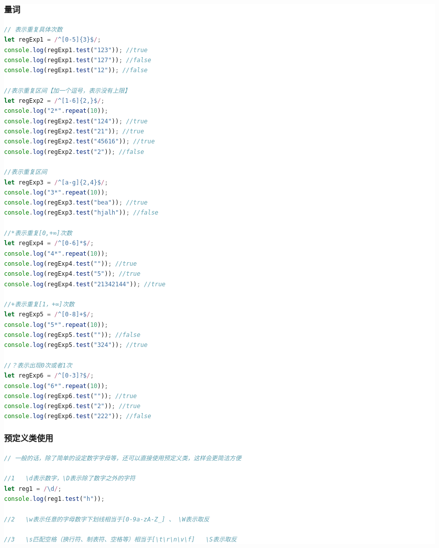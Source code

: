 ### 量词

```js
// 表示重复具体次数
let regExp1 = /^[0-5]{3}$/;
console.log(regExp1.test("123")); //true
console.log(regExp1.test("127")); //false
console.log(regExp1.test("12")); //false

//表示重复区间【加一个逗号，表示没有上限】
let regExp2 = /^[1-6]{2,}$/;
console.log("2*".repeat(10));
console.log(regExp2.test("124")); //true
console.log(regExp2.test("21")); //true
console.log(regExp2.test("45616")); //true
console.log(regExp2.test("2")); //false

//表示重复区间
let regExp3 = /^[a-g]{2,4}$/;
console.log("3*".repeat(10));
console.log(regExp3.test("bea")); //true
console.log(regExp3.test("hjalh")); //false

//*表示重复[0,+∞]次数
let regExp4 = /^[0-6]*$/;
console.log("4*".repeat(10));
console.log(regExp4.test("")); //true
console.log(regExp4.test("5")); //true
console.log(regExp4.test("21342144")); //true

//+表示重复[1，+∞]次数
let regExp5 = /^[0-8]+$/;
console.log("5*".repeat(10));
console.log(regExp5.test("")); //false
console.log(regExp5.test("324")); //true

//？表示出现0次或者1次
let regExp6 = /^[0-3]?$/;
console.log("6*".repeat(10));
console.log(regExp6.test("")); //true
console.log(regExp6.test("2")); //true
console.log(regExp6.test("222")); //false
```

### 预定义类使用

```js
// 一般的话，除了简单的设定数字字母等，还可以直接使用预定义类，这样会更简洁方便

//1   \d表示数字，\D表示除了数字之外的字符
let reg1 = /\d/;
console.log(reg1.test("h"));

//2   \w表示任意的字母数字下划线相当于[0-9a-zA-Z_] 、 \W表示取反

//3   \s匹配空格（换行符、制表符、空格等）相当于[\t\r\n\v\f]   \S表示取反
```
